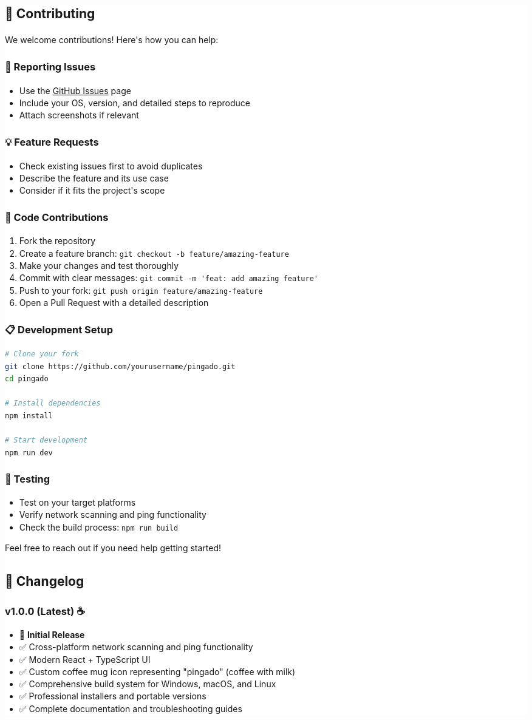 ## 🤝 Contributing

We welcome contributions! Here's how you can help:

### 🐛 Reporting Issues
- Use the [GitHub Issues](https://github.com/paulohva/pingado/issues) page
- Include your OS, version, and detailed steps to reproduce
- Attach screenshots if relevant

### 💡 Feature Requests
- Check existing issues first to avoid duplicates
- Describe the feature and its use case
- Consider if it fits the project's scope

### 🔧 Code Contributions
1. Fork the repository
2. Create a feature branch: `git checkout -b feature/amazing-feature`
3. Make your changes and test thoroughly
4. Commit with clear messages: `git commit -m 'feat: add amazing feature'`
5. Push to your fork: `git push origin feature/amazing-feature`
6. Open a Pull Request with a detailed description

### 📋 Development Setup
```bash
# Clone your fork
git clone https://github.com/yourusername/pingado.git
cd pingado

# Install dependencies
npm install

# Start development
npm run dev
```

### 🧪 Testing
- Test on your target platforms
- Verify network scanning and ping functionality
- Check the build process: `npm run build`

Feel free to reach out if you need help getting started!

## 📝 Changelog

### v1.0.0 (Latest) ☕
- 🎉 **Initial Release**
- ✅ Cross-platform network scanning and ping functionality
- ✅ Modern React + TypeScript UI
- ✅ Custom coffee mug icon representing "pingado" (coffee with milk)
- ✅ Comprehensive build system for Windows, macOS, and Linux
- ✅ Professional installers and portable versions
- ✅ Complete documentation and troubleshooting guides
